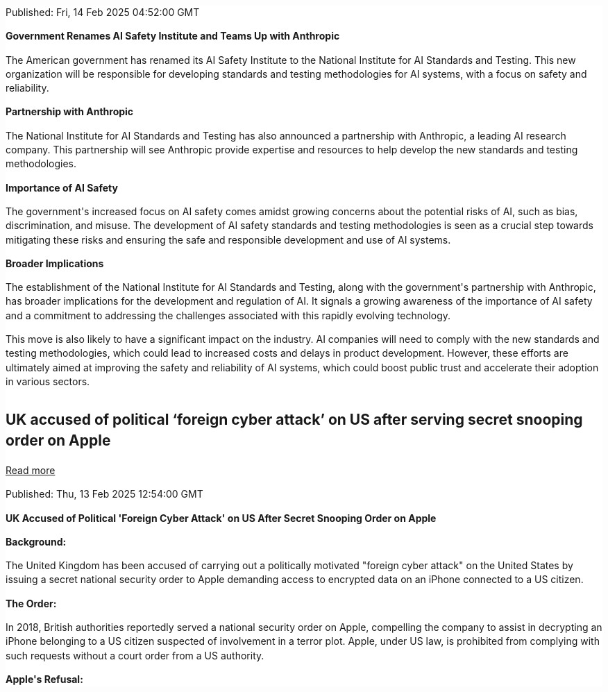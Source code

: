 Published: Fri, 14 Feb 2025 04:52:00 GMT

**Government Renames AI Safety Institute and Teams Up with Anthropic**

The American government has renamed its AI Safety Institute to the National Institute for AI Standards and Testing. This new organization will be responsible for developing standards and testing methodologies for AI systems, with a focus on safety and reliability. 

**Partnership with Anthropic**

The National Institute for AI Standards and Testing has also announced a partnership with Anthropic, a leading AI research company. This partnership will see Anthropic provide expertise and resources to help develop the new standards and testing methodologies.

**Importance of AI Safety**

The government's increased focus on AI safety comes amidst growing concerns about the potential risks of AI, such as bias, discrimination, and misuse. The development of AI safety standards and testing methodologies is seen as a crucial step towards mitigating these risks and ensuring the safe and responsible development and use of AI systems.

**Broader Implications**

The establishment of the National Institute for AI Standards and Testing, along with the government's partnership with Anthropic, has broader implications for the development and regulation of AI. It signals a growing awareness of the importance of AI safety and a commitment to addressing the challenges associated with this rapidly evolving technology.

This move is also likely to have a significant impact on the industry. AI companies will need to comply with the new standards and testing methodologies, which could lead to increased costs and delays in product development. However, these efforts are ultimately aimed at improving the safety and reliability of AI systems, which could boost public trust and accelerate their adoption in various sectors.

## UK accused of political ‘foreign cyber attack’ on US after serving secret snooping order on Apple
[Read more](https://www.computerweekly.com/news/366619170/UK-accused-of-political-foreign-cyberattack-on-US-after-serving-secret-snooping-order-on-Apple)

Published: Thu, 13 Feb 2025 12:54:00 GMT

**UK Accused of Political 'Foreign Cyber Attack' on US After Secret Snooping Order on Apple**

**Background:**

The United Kingdom has been accused of carrying out a politically motivated "foreign cyber attack" on the United States by issuing a secret national security order to Apple demanding access to encrypted data on an iPhone connected to a US citizen.

**The Order:**

In 2018, British authorities reportedly served a national security order on Apple, compelling the company to assist in decrypting an iPhone belonging to a US citizen suspected of involvement in a terror plot. Apple, under US law, is prohibited from complying with such requests without a court order from a US authority.

**Apple's Refusal:**
